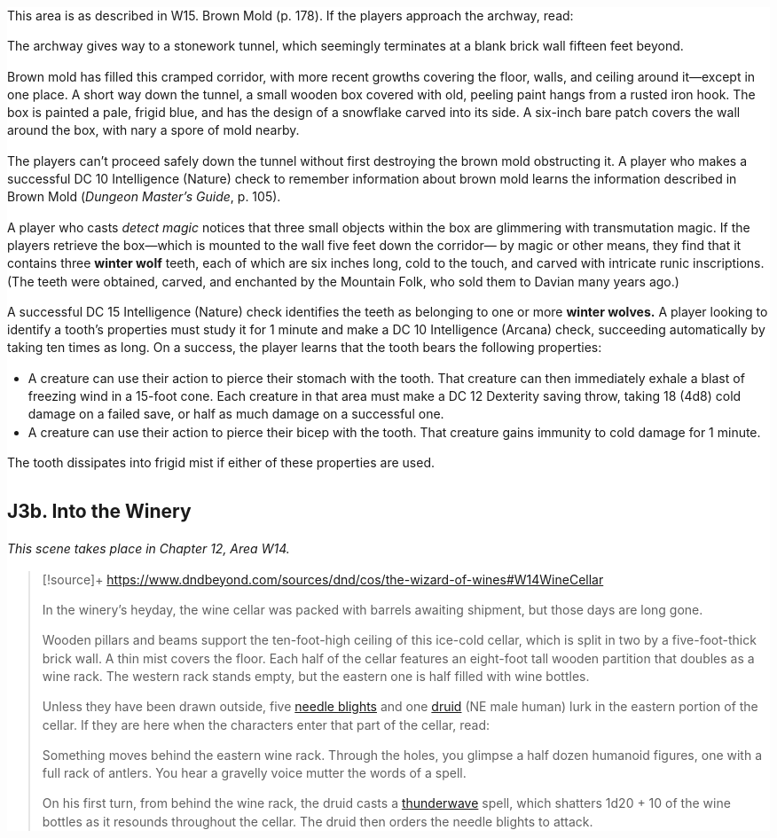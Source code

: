 This area is as described in <span class="citation">W15. Brown Mold (p. 178)</span>. If the players approach the archway, read:

<div class="description">
<p>The archway gives way to a stonework tunnel, which seemingly terminates at a blank brick wall fifteen feet beyond. </p>
<p>Brown mold has filled this cramped corridor, with more recent growths covering the floor, walls, and ceiling around it—except in one place. A short way down the tunnel, a small wooden box covered with old, peeling paint hangs from a rusted iron hook. The box is painted a pale, frigid blue, and has the design of a snowflake carved into its side. A six-inch bare patch covers the wall around the box, with nary a spore of mold nearby.</p>
</div>

The players can’t proceed safely down the tunnel without first destroying the brown mold obstructing it. A player who makes a successful DC 10 Intelligence (Nature) check to remember information about brown mold learns the information described in <span class="citation">Brown Mold (<em>Dungeon Master’s Guide</em>, p. 105</span>). 

A player who casts *detect magic* notices that three small objects within the box are glimmering with transmutation magic. If the players retrieve the box—which is mounted to the wall five feet down the corridor— by magic or other means, they find that it contains three **winter wolf** teeth, each of which are six inches long, cold to the touch, and carved with intricate runic inscriptions. (The teeth were obtained, carved, and enchanted by the Mountain Folk, who sold them to Davian many years ago.) 

A successful DC 15 Intelligence (Nature) check identifies the teeth as belonging to one or more **winter wolves.** A player looking to identify a tooth’s properties must study it for 1 minute and make a DC 10 Intelligence (Arcana) check, succeeding automatically by taking ten times as long. On a success, the player learns that the tooth bears the following properties:

* A creature can use their action to pierce their stomach with the tooth. That creature can then immediately exhale a blast of freezing wind in a 15-foot cone. Each creature in that area must make a DC 12 Dexterity saving throw, taking 18 (4d8) cold damage on a failed save, or half as much damage on a successful one.
* A creature can use their action to pierce their bicep with the tooth. That creature gains immunity to cold damage for 1 minute.

The tooth dissipates into frigid mist if either of these properties are used.
## J3b. Into the Winery
<span class="citation"><em>This scene takes place in Chapter 12, Area W14.</em></span>
>[!source]+ https://www.dndbeyond.com/sources/dnd/cos/the-wizard-of-wines#W14WineCellar
> 
> 
> In the winery’s heyday, the wine cellar was packed with barrels awaiting shipment, but those days are long gone.
> 
> Wooden pillars and beams support the ten-foot-high ceiling of this ice-cold cellar, which is split in two by a five-foot-thick brick wall. A thin mist covers the floor. Each half of the cellar features an eight-foot tall wooden partition that doubles as a wine rack. The western rack stands empty, but the eastern one is half filled with wine bottles.
> 
> Unless they have been drawn outside, five [needle blights](https://www.dndbeyond.com/monsters/17215-needle-blight) and one [druid](https://www.dndbeyond.com/monsters/16848-druid) (NE male human) lurk in the eastern portion of the cellar. If they are here when the characters enter that part of the cellar, read:
> 
> Something moves behind the eastern wine rack. Through the holes, you glimpse a half dozen humanoid figures, one with a full rack of antlers. You hear a gravelly voice mutter the words of a spell.
> 
> On his first turn, from behind the wine rack, the druid casts a [thunderwave](https://www.dndbeyond.com/spells/2278-thunderwave) spell, which shatters 1d20 + 10 of the wine bottles as it resounds throughout the cellar. The druid then orders the needle blights to attack.
> 